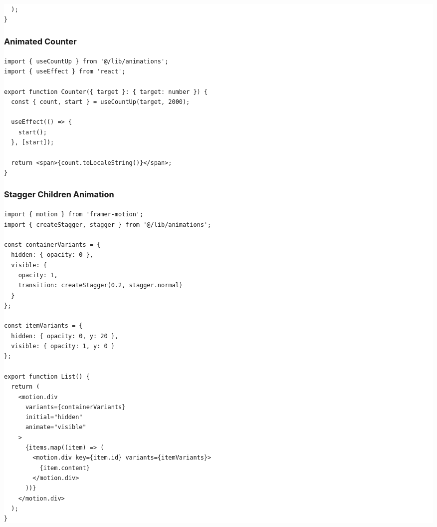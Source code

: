 ```tsx
  );
}
```

### Animated Counter
```tsx
import { useCountUp } from '@/lib/animations';
import { useEffect } from 'react';

export function Counter({ target }: { target: number }) {
  const { count, start } = useCountUp(target, 2000);

  useEffect(() => {
    start();
  }, [start]);

  return <span>{count.toLocaleString()}</span>;
}
```

### Stagger Children Animation
```tsx
import { motion } from 'framer-motion';
import { createStagger, stagger } from '@/lib/animations';

const containerVariants = {
  hidden: { opacity: 0 },
  visible: {
    opacity: 1,
    transition: createStagger(0.2, stagger.normal)
  }
};

const itemVariants = {
  hidden: { opacity: 0, y: 20 },
  visible: { opacity: 1, y: 0 }
};

export function List() {
  return (
    <motion.div
      variants={containerVariants}
      initial="hidden"
      animate="visible"
    >
      {items.map((item) => (
        <motion.div key={item.id} variants={itemVariants}>
          {item.content}
        </motion.div>
      ))}
    </motion.div>
  );
}
```
